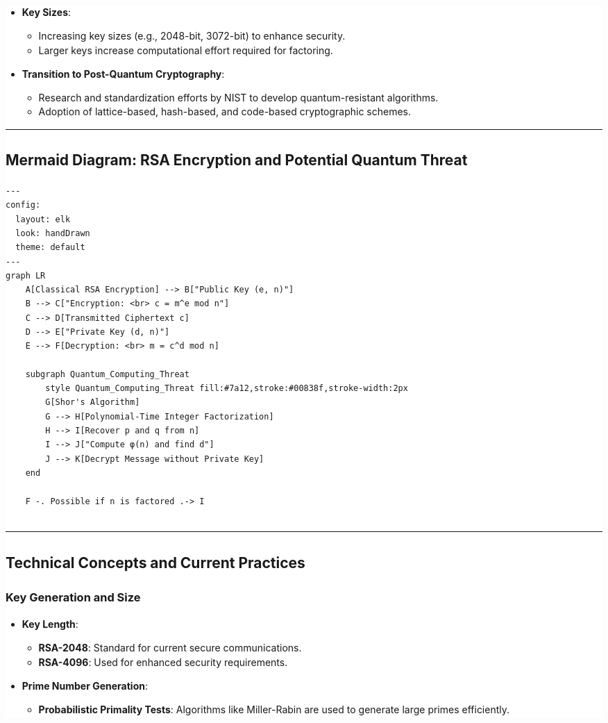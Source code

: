 - **Key Sizes**:
  - Increasing key sizes (e.g., 2048-bit, 3072-bit) to enhance security.
  - Larger keys increase computational effort required for factoring.

- **Transition to Post-Quantum Cryptography**:
  - Research and standardization efforts by NIST to develop quantum-resistant algorithms.
  - Adoption of lattice-based, hash-based, and code-based cryptographic schemes.

---

## **Mermaid Diagram: RSA Encryption and Potential Quantum Threat**

```mermaid
---
config:
  layout: elk
  look: handDrawn
  theme: default
---
graph LR
    A[Classical RSA Encryption] --> B["Public Key (e, n)"]
    B --> C["Encryption: <br> c = m^e mod n"]
    C --> D[Transmitted Ciphertext c]
    D --> E["Private Key (d, n)"]
    E --> F[Decryption: <br> m = c^d mod n]
    
    subgraph Quantum_Computing_Threat
        style Quantum_Computing_Threat fill:#7a12,stroke:#00838f,stroke-width:2px
        G[Shor's Algorithm]
        G --> H[Polynomial-Time Integer Factorization]
        H --> I[Recover p and q from n]
        I --> J["Compute φ(n) and find d"]
        J --> K[Decrypt Message without Private Key]
    end
    
    F -. Possible if n is factored .-> I
    
```



---

## **Technical Concepts and Current Practices**

### **Key Generation and Size**

- **Key Length**:
  - **RSA-2048**: Standard for current secure communications.
  - **RSA-4096**: Used for enhanced security requirements.

- **Prime Number Generation**:
  - **Probabilistic Primality Tests**: Algorithms like Miller-Rabin are used to generate large primes efficiently.
